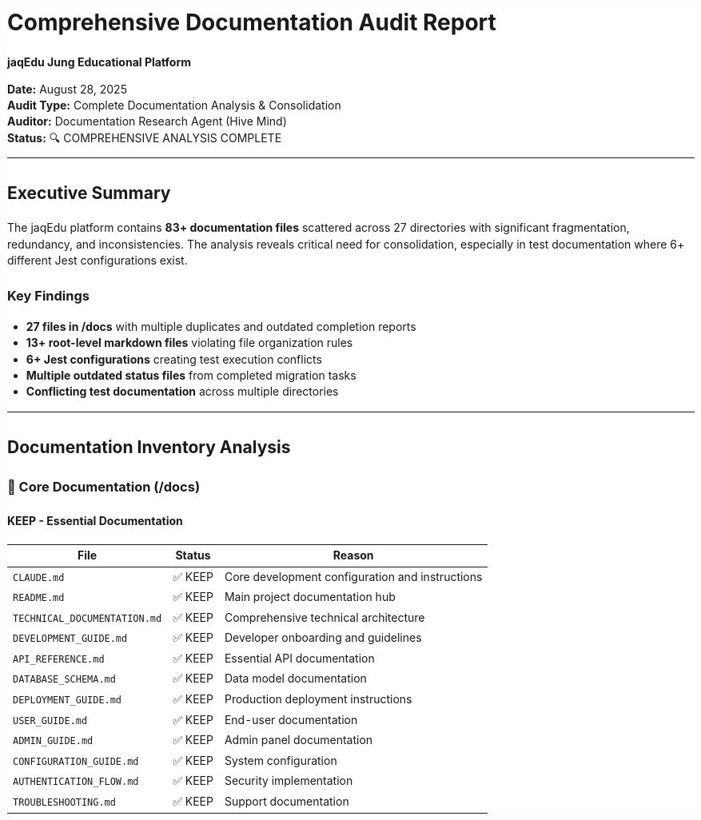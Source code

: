 # Comprehensive Documentation Audit Report
**jaqEdu Jung Educational Platform**

**Date:** August 28, 2025  
**Audit Type:** Complete Documentation Analysis & Consolidation  
**Auditor:** Documentation Research Agent (Hive Mind)  
**Status:** 🔍 COMPREHENSIVE ANALYSIS COMPLETE

---

## Executive Summary

The jaqEdu platform contains **83+ documentation files** scattered across 27 directories with significant fragmentation, redundancy, and inconsistencies. The analysis reveals critical need for consolidation, especially in test documentation where 6+ different Jest configurations exist.

### Key Findings
- **27 files in /docs** with multiple duplicates and outdated completion reports
- **13+ root-level markdown files** violating file organization rules
- **6+ Jest configurations** creating test execution conflicts
- **Multiple outdated status files** from completed migration tasks
- **Conflicting test documentation** across multiple directories

---

## Documentation Inventory Analysis

### 📁 Core Documentation (/docs)

#### KEEP - Essential Documentation
| File | Status | Reason |
|------|--------|--------|
| `CLAUDE.md` | ✅ KEEP | Core development configuration and instructions |
| `README.md` | ✅ KEEP | Main project documentation hub |
| `TECHNICAL_DOCUMENTATION.md` | ✅ KEEP | Comprehensive technical architecture |
| `DEVELOPMENT_GUIDE.md` | ✅ KEEP | Developer onboarding and guidelines |
| `API_REFERENCE.md` | ✅ KEEP | Essential API documentation |
| `DATABASE_SCHEMA.md` | ✅ KEEP | Data model documentation |
| `DEPLOYMENT_GUIDE.md` | ✅ KEEP | Production deployment instructions |
| `USER_GUIDE.md` | ✅ KEEP | End-user documentation |
| `ADMIN_GUIDE.md` | ✅ KEEP | Admin panel documentation |
| `CONFIGURATION_GUIDE.md` | ✅ KEEP | System configuration |
| `AUTHENTICATION_FLOW.md` | ✅ KEEP | Security implementation |
| `TROUBLESHOOTING.md` | ✅ KEEP | Support documentation |
